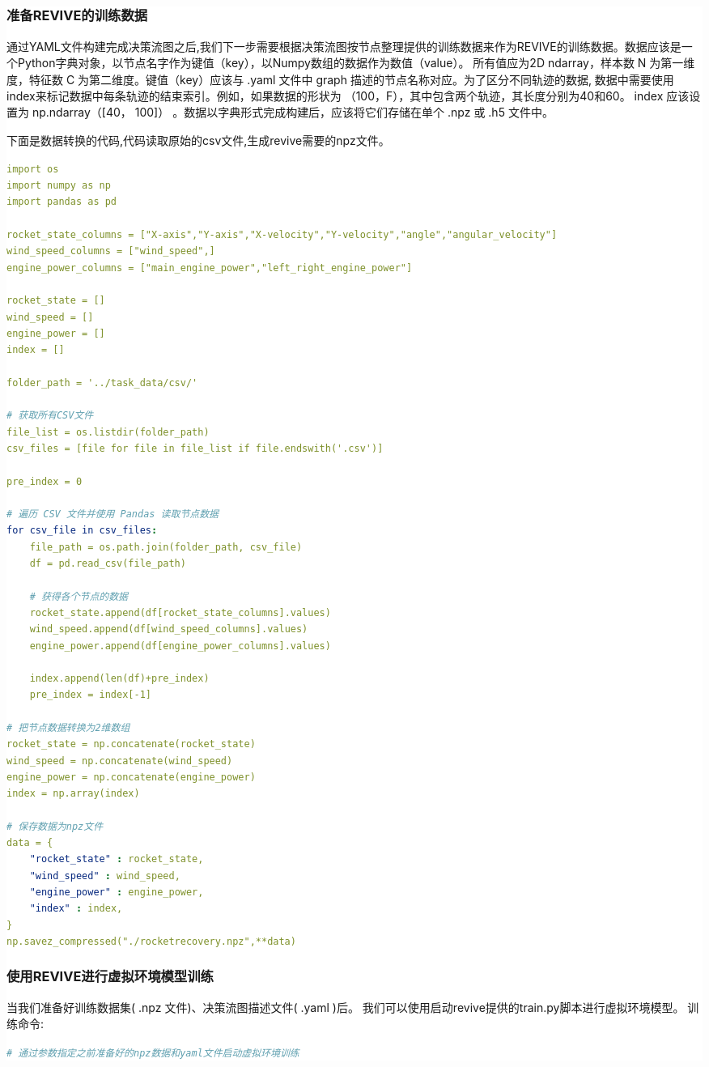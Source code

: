 ```yaml
```
### 准备REVIVE的训练数据
通过YAML文件构建完成决策流图之后,我们下一步需要根据决策流图按节点整理提供的训练数据来作为REVIVE的训练数据。数据应该是一个Python字典对象，以节点名字作为键值（key），以Numpy数组的数据作为数值（value）。 所有值应为2D ndarray，样本数 N 为第一维度，特征数 C 为第二维度。键值（key）应该与 .yaml 文件中 graph 描述的节点名称对应。为了区分不同轨迹的数据, 数据中需要使用index来标记数据中每条轨迹的结束索引。例如，如果数据的形状为 （100，F），其中包含两个轨迹，其长度分别为40和60。 index 应该设置为 np.ndarray（[40， 100]） 。数据以字典形式完成构建后，应该将它们存储在单个 .npz 或 .h5 文件中。

下面是数据转换的代码,代码读取原始的csv文件,生成revive需要的npz文件。
```yaml
import os
import numpy as np
import pandas as pd

rocket_state_columns = ["X-axis","Y-axis","X-velocity","Y-velocity","angle","angular_velocity"]
wind_speed_columns = ["wind_speed",]
engine_power_columns = ["main_engine_power","left_right_engine_power"]

rocket_state = []
wind_speed = []
engine_power = []
index = []

folder_path = '../task_data/csv/'

# 获取所有CSV文件
file_list = os.listdir(folder_path)
csv_files = [file for file in file_list if file.endswith('.csv')]

pre_index = 0

# 遍历 CSV 文件并使用 Pandas 读取节点数据
for csv_file in csv_files:
    file_path = os.path.join(folder_path, csv_file)
    df = pd.read_csv(file_path)
    
    # 获得各个节点的数据
    rocket_state.append(df[rocket_state_columns].values)
    wind_speed.append(df[wind_speed_columns].values)
    engine_power.append(df[engine_power_columns].values)
    
    index.append(len(df)+pre_index)
    pre_index = index[-1]

# 把节点数据转换为2维数组
rocket_state = np.concatenate(rocket_state)
wind_speed = np.concatenate(wind_speed)
engine_power = np.concatenate(engine_power)
index = np.array(index)

# 保存数据为npz文件
data = {
    "rocket_state" : rocket_state,
    "wind_speed" : wind_speed,
    "engine_power" : engine_power,
    "index" : index,
}
np.savez_compressed("./rocketrecovery.npz",**data)
```
### 使用REVIVE进行虚拟环境模型训练
当我们准备好训练数据集( .npz  文件)、决策流图描述文件( .yaml )后。 我们可以使用启动revive提供的train.py脚本进行虚拟环境模型。
训练命令:
```yaml
# 通过参数指定之前准备好的npz数据和yaml文件启动虚拟环境训练
```